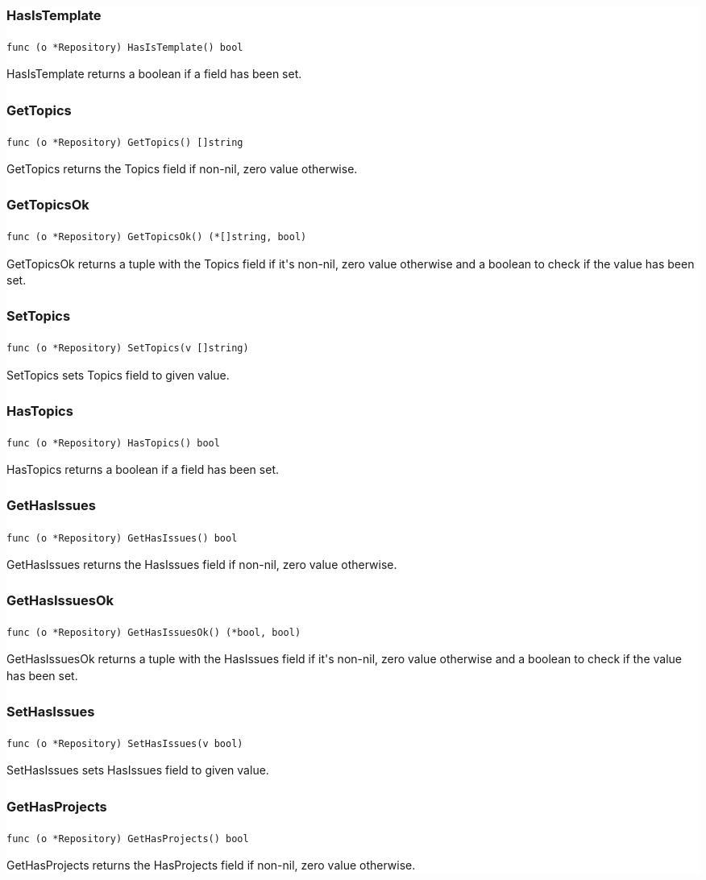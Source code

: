 ### HasIsTemplate

`func (o *Repository) HasIsTemplate() bool`

HasIsTemplate returns a boolean if a field has been set.

### GetTopics

`func (o *Repository) GetTopics() []string`

GetTopics returns the Topics field if non-nil, zero value otherwise.

### GetTopicsOk

`func (o *Repository) GetTopicsOk() (*[]string, bool)`

GetTopicsOk returns a tuple with the Topics field if it's non-nil, zero value otherwise
and a boolean to check if the value has been set.

### SetTopics

`func (o *Repository) SetTopics(v []string)`

SetTopics sets Topics field to given value.

### HasTopics

`func (o *Repository) HasTopics() bool`

HasTopics returns a boolean if a field has been set.

### GetHasIssues

`func (o *Repository) GetHasIssues() bool`

GetHasIssues returns the HasIssues field if non-nil, zero value otherwise.

### GetHasIssuesOk

`func (o *Repository) GetHasIssuesOk() (*bool, bool)`

GetHasIssuesOk returns a tuple with the HasIssues field if it's non-nil, zero value otherwise
and a boolean to check if the value has been set.

### SetHasIssues

`func (o *Repository) SetHasIssues(v bool)`

SetHasIssues sets HasIssues field to given value.


### GetHasProjects

`func (o *Repository) GetHasProjects() bool`

GetHasProjects returns the HasProjects field if non-nil, zero value otherwise.
